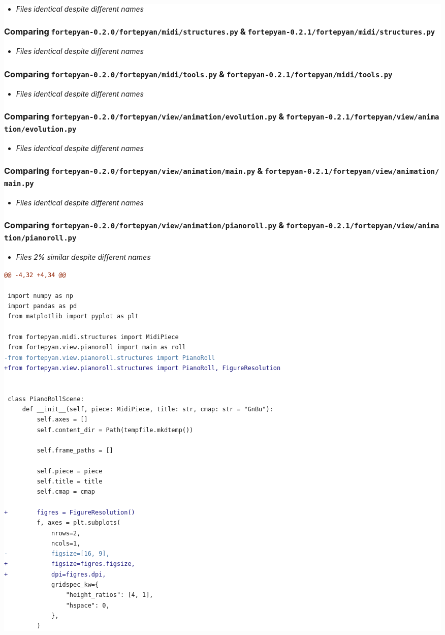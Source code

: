  * *Files identical despite different names*

### Comparing `fortepyan-0.2.0/fortepyan/midi/structures.py` & `fortepyan-0.2.1/fortepyan/midi/structures.py`

 * *Files identical despite different names*

### Comparing `fortepyan-0.2.0/fortepyan/midi/tools.py` & `fortepyan-0.2.1/fortepyan/midi/tools.py`

 * *Files identical despite different names*

### Comparing `fortepyan-0.2.0/fortepyan/view/animation/evolution.py` & `fortepyan-0.2.1/fortepyan/view/animation/evolution.py`

 * *Files identical despite different names*

### Comparing `fortepyan-0.2.0/fortepyan/view/animation/main.py` & `fortepyan-0.2.1/fortepyan/view/animation/main.py`

 * *Files identical despite different names*

### Comparing `fortepyan-0.2.0/fortepyan/view/animation/pianoroll.py` & `fortepyan-0.2.1/fortepyan/view/animation/pianoroll.py`

 * *Files 2% similar despite different names*

```diff
@@ -4,32 +4,34 @@
 
 import numpy as np
 import pandas as pd
 from matplotlib import pyplot as plt
 
 from fortepyan.midi.structures import MidiPiece
 from fortepyan.view.pianoroll import main as roll
-from fortepyan.view.pianoroll.structures import PianoRoll
+from fortepyan.view.pianoroll.structures import PianoRoll, FigureResolution
 
 
 class PianoRollScene:
     def __init__(self, piece: MidiPiece, title: str, cmap: str = "GnBu"):
         self.axes = []
         self.content_dir = Path(tempfile.mkdtemp())
 
         self.frame_paths = []
 
         self.piece = piece
         self.title = title
         self.cmap = cmap
 
+        figres = FigureResolution()
         f, axes = plt.subplots(
             nrows=2,
             ncols=1,
-            figsize=[16, 9],
+            figsize=figres.figsize,
+            dpi=figres.dpi,
             gridspec_kw={
                 "height_ratios": [4, 1],
                 "hspace": 0,
             },
         )
```